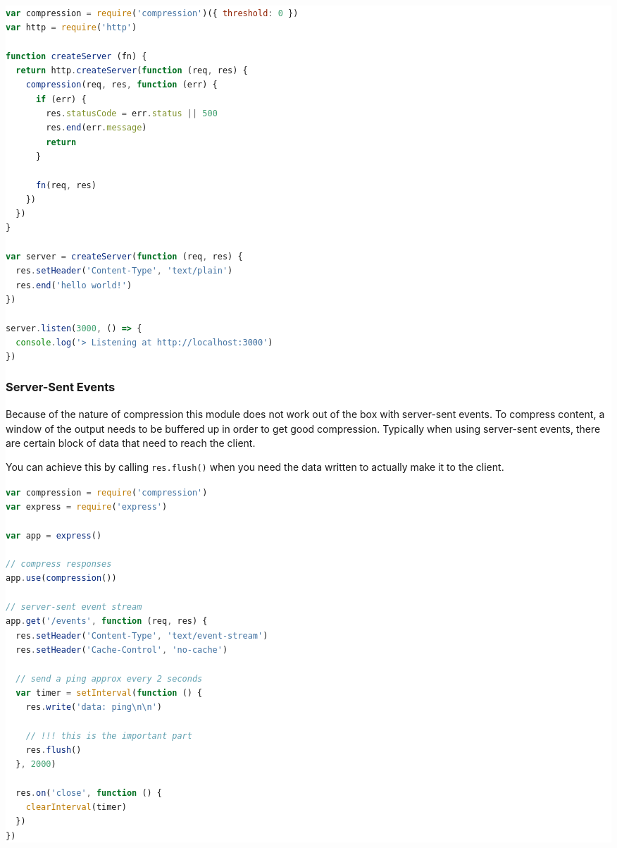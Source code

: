 ```js
var compression = require('compression')({ threshold: 0 })
var http = require('http')

function createServer (fn) {
  return http.createServer(function (req, res) {
    compression(req, res, function (err) {
      if (err) {
        res.statusCode = err.status || 500
        res.end(err.message)
        return
      }

      fn(req, res)
    })
  })
}

var server = createServer(function (req, res) {
  res.setHeader('Content-Type', 'text/plain')
  res.end('hello world!')
})

server.listen(3000, () => {
  console.log('> Listening at http://localhost:3000')
})
```

### Server-Sent Events

Because of the nature of compression this module does not work out of the box
with server-sent events. To compress content, a window of the output needs to
be buffered up in order to get good compression. Typically when using server-sent
events, there are certain block of data that need to reach the client.

You can achieve this by calling `res.flush()` when you need the data written to
actually make it to the client.

```js
var compression = require('compression')
var express = require('express')

var app = express()

// compress responses
app.use(compression())

// server-sent event stream
app.get('/events', function (req, res) {
  res.setHeader('Content-Type', 'text/event-stream')
  res.setHeader('Cache-Control', 'no-cache')

  // send a ping approx every 2 seconds
  var timer = setInterval(function () {
    res.write('data: ping\n\n')

    // !!! this is the important part
    res.flush()
  }, 2000)

  res.on('close', function () {
    clearInterval(timer)
  })
})
```
